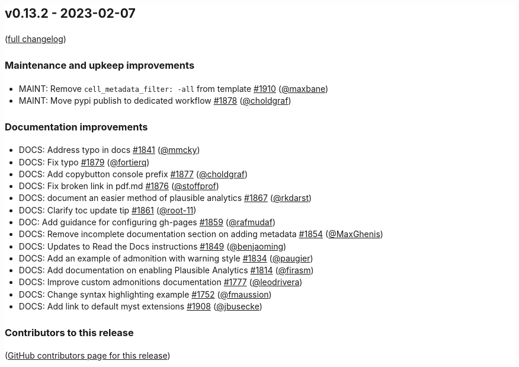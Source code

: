 
## v0.13.2 - 2023-02-07

([full changelog](https://github.com/executablebooks/jupyter-book/compare/v0.13.1...e52689156deeace6a34c8e27f77dfa7ec65720ab))

### Maintenance and upkeep improvements

- MAINT: Remove `cell_metadata_filter: -all` from template [#1910](https://github.com/executablebooks/jupyter-book/pull/1910) ([@maxbane](https://github.com/maxbane))
- MAINT: Move pypi publish to dedicated workflow [#1878](https://github.com/executablebooks/jupyter-book/pull/1878) ([@choldgraf](https://github.com/choldgraf))

### Documentation improvements

- DOCS: Address typo in docs [#1841](https://github.com/executablebooks/jupyter-book/pull/1841) ([@mmcky](https://github.com/mmcky))
- DOCS: Fix typo [#1879](https://github.com/executablebooks/jupyter-book/pull/1879) ([@fortierq](https://github.com/fortierq))
- DOCS: Add copybutton console prefix [#1877](https://github.com/executablebooks/jupyter-book/pull/1877) ([@choldgraf](https://github.com/choldgraf))
- DOCS: Fix broken link in pdf.md [#1876](https://github.com/executablebooks/jupyter-book/pull/1876) ([@stoffprof](https://github.com/stoffprof))
- DOCS: document an easier method of plausible analytics [#1867](https://github.com/executablebooks/jupyter-book/pull/1867) ([@rkdarst](https://github.com/rkdarst))
- DOCS: Clarify toc update tip [#1861](https://github.com/executablebooks/jupyter-book/pull/1861) ([@root-11](https://github.com/root-11))
- DOC: Add guidance for configuring gh-pages [#1859](https://github.com/executablebooks/jupyter-book/pull/1859) ([@rafmudaf](https://github.com/rafmudaf))
- DOCS: Remove incomplete documentation section on adding metadata [#1854](https://github.com/executablebooks/jupyter-book/pull/1854) ([@MaxGhenis](https://github.com/MaxGhenis))
- DOCS: Updates to Read the Docs instructions [#1849](https://github.com/executablebooks/jupyter-book/pull/1849) ([@benjaoming](https://github.com/benjaoming))
- DOCS: Add an example of admonition with warning style [#1834](https://github.com/executablebooks/jupyter-book/pull/1834) ([@paugier](https://github.com/paugier))
- DOCS: Add documentation on enabling Plausible Analytics [#1814](https://github.com/executablebooks/jupyter-book/pull/1814) ([@firasm](https://github.com/firasm))
- DOCS: Improve custom admonitions documentation [#1777](https://github.com/executablebooks/jupyter-book/pull/1777) ([@leodrivera](https://github.com/leodrivera))
- DOCS: Change syntax highlighting example [#1752](https://github.com/executablebooks/jupyter-book/pull/1752) ([@fmaussion](https://github.com/fmaussion))
- DOCS: Add link to default myst extensions [#1908](https://github.com/executablebooks/jupyter-book/pull/1908) ([@jbusecke](https://github.com/jbusecke))

### Contributors to this release

([GitHub contributors page for this release](https://github.com/executablebooks/jupyter-book/graphs/contributors?from=2022-08-16&to=2023-02-07&type=c))
